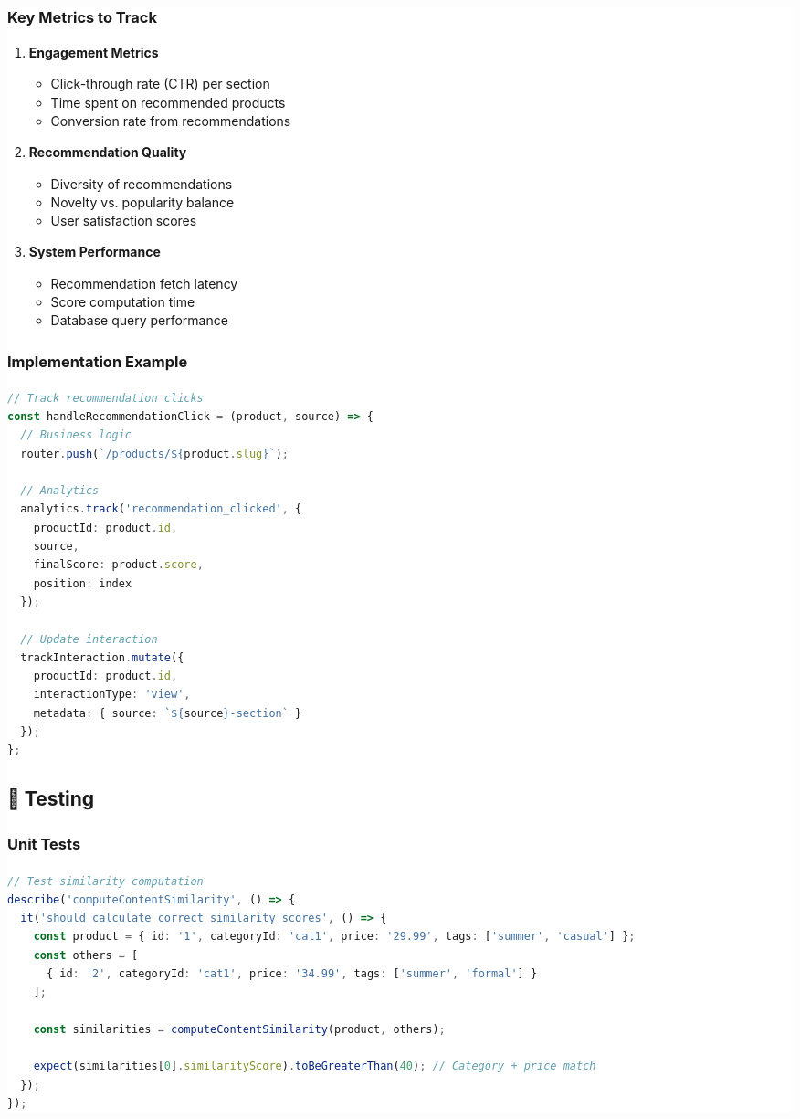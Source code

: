 ### Key Metrics to Track

1. **Engagement Metrics**
   - Click-through rate (CTR) per section
   - Time spent on recommended products
   - Conversion rate from recommendations

2. **Recommendation Quality**
   - Diversity of recommendations
   - Novelty vs. popularity balance
   - User satisfaction scores

3. **System Performance**
   - Recommendation fetch latency
   - Score computation time
   - Database query performance

### Implementation Example
```typescript
// Track recommendation clicks
const handleRecommendationClick = (product, source) => {
  // Business logic
  router.push(`/products/${product.slug}`);

  // Analytics
  analytics.track('recommendation_clicked', {
    productId: product.id,
    source,
    finalScore: product.score,
    position: index
  });

  // Update interaction
  trackInteraction.mutate({
    productId: product.id,
    interactionType: 'view',
    metadata: { source: `${source}-section` }
  });
};
```

## 🧪 Testing

### Unit Tests
```typescript
// Test similarity computation
describe('computeContentSimilarity', () => {
  it('should calculate correct similarity scores', () => {
    const product = { id: '1', categoryId: 'cat1', price: '29.99', tags: ['summer', 'casual'] };
    const others = [
      { id: '2', categoryId: 'cat1', price: '34.99', tags: ['summer', 'formal'] }
    ];

    const similarities = computeContentSimilarity(product, others);

    expect(similarities[0].similarityScore).toBeGreaterThan(40); // Category + price match
  });
});
```
